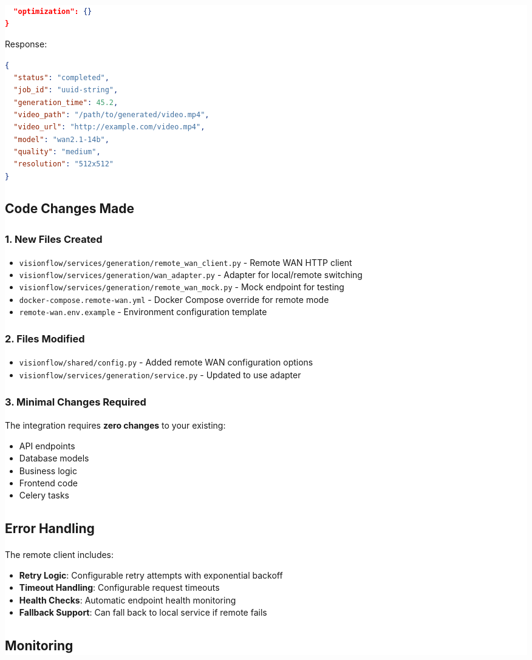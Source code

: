 ```json
  "optimization": {}
}
```

Response:
```json
{
  "status": "completed",
  "job_id": "uuid-string",
  "generation_time": 45.2,
  "video_path": "/path/to/generated/video.mp4",
  "video_url": "http://example.com/video.mp4",
  "model": "wan2.1-14b",
  "quality": "medium",
  "resolution": "512x512"
}
```

## Code Changes Made

### 1. New Files Created

- `visionflow/services/generation/remote_wan_client.py` - Remote WAN HTTP client
- `visionflow/services/generation/wan_adapter.py` - Adapter for local/remote switching
- `visionflow/services/generation/remote_wan_mock.py` - Mock endpoint for testing
- `docker-compose.remote-wan.yml` - Docker Compose override for remote mode
- `remote-wan.env.example` - Environment configuration template

### 2. Files Modified

- `visionflow/shared/config.py` - Added remote WAN configuration options
- `visionflow/services/generation/service.py` - Updated to use adapter

### 3. Minimal Changes Required

The integration requires **zero changes** to your existing:
- API endpoints
- Database models
- Business logic
- Frontend code
- Celery tasks

## Error Handling

The remote client includes:
- **Retry Logic**: Configurable retry attempts with exponential backoff
- **Timeout Handling**: Configurable request timeouts
- **Health Checks**: Automatic endpoint health monitoring
- **Fallback Support**: Can fall back to local service if remote fails

## Monitoring
